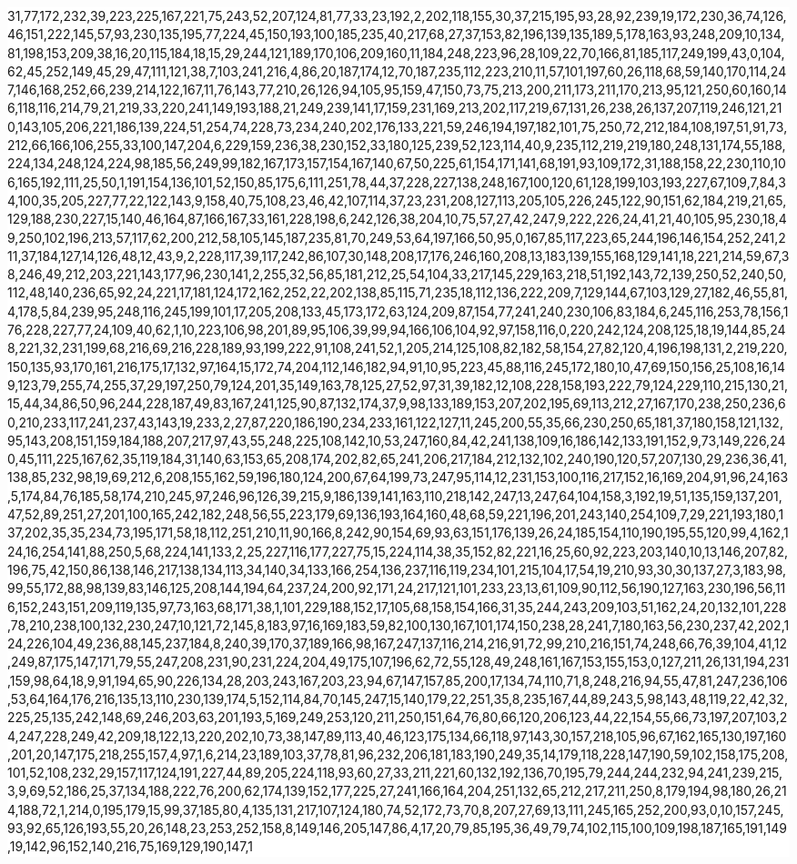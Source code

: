31,77,172,232,39,223,225,167,221,75,243,52,207,124,81,77,33,23,192,2,202,118,155,30,37,215,195,93,28,92,239,19,172,230,36,74,126,46,151,222,145,57,93,230,135,195,77,224,45,150,193,100,185,235,40,217,68,27,37,153,82,196,139,135,189,5,178,163,93,248,209,10,134,81,198,153,209,38,16,20,115,184,18,15,29,244,121,189,170,106,209,160,11,184,248,223,96,28,109,22,70,166,81,185,117,249,199,43,0,104,62,45,252,149,45,29,47,111,121,38,7,103,241,216,4,86,20,187,174,12,70,187,235,112,223,210,11,57,101,197,60,26,118,68,59,140,170,114,247,146,168,252,66,239,214,122,167,11,76,143,77,210,26,126,94,105,95,159,47,150,73,75,213,200,211,173,211,170,213,95,121,250,60,160,146,118,116,214,79,21,219,33,220,241,149,193,188,21,249,239,141,17,159,231,169,213,202,117,219,67,131,26,238,26,137,207,119,246,121,210,143,105,206,221,186,139,224,51,254,74,228,73,234,240,202,176,133,221,59,246,194,197,182,101,75,250,72,212,184,108,197,51,91,73,212,66,166,106,255,33,100,147,204,6,229,159,236,38,230,152,33,180,125,239,52,123,114,40,9,235,112,219,219,180,248,131,174,55,188,224,134,248,124,224,98,185,56,249,99,182,167,173,157,154,167,140,67,50,225,61,154,171,141,68,191,93,109,172,31,188,158,22,230,110,106,165,192,111,25,50,1,191,154,136,101,52,150,85,175,6,111,251,78,44,37,228,227,138,248,167,100,120,61,128,199,103,193,227,67,109,7,84,34,100,35,205,227,77,22,122,143,9,158,40,75,108,23,46,42,107,114,37,23,231,208,127,113,205,105,226,245,122,90,151,62,184,219,21,65,129,188,230,227,15,140,46,164,87,166,167,33,161,228,198,6,242,126,38,204,10,75,57,27,42,247,9,222,226,24,41,21,40,105,95,230,18,49,250,102,196,213,57,117,62,200,212,58,105,145,187,235,81,70,249,53,64,197,166,50,95,0,167,85,117,223,65,244,196,146,154,252,241,211,37,184,127,14,126,48,12,43,9,2,228,117,39,117,242,86,107,30,148,208,17,176,246,160,208,13,183,139,155,168,129,141,18,221,214,59,67,38,246,49,212,203,221,143,177,96,230,141,2,255,32,56,85,181,212,25,54,104,33,217,145,229,163,218,51,192,143,72,139,250,52,240,50,112,48,140,236,65,92,24,221,17,181,124,172,162,252,22,202,138,85,115,71,235,18,112,136,222,209,7,129,144,67,103,129,27,182,46,55,81,4,178,5,84,239,95,248,116,245,199,101,17,205,208,133,45,173,172,63,124,209,87,154,77,241,240,230,106,83,184,6,245,116,253,78,156,176,228,227,77,24,109,40,62,1,10,223,106,98,201,89,95,106,39,99,94,166,106,104,92,97,158,116,0,220,242,124,208,125,18,19,144,85,248,221,32,231,199,68,216,69,216,228,189,93,199,222,91,108,241,52,1,205,214,125,108,82,182,58,154,27,82,120,4,196,198,131,2,219,220,150,135,93,170,161,216,175,17,132,97,164,15,172,74,204,112,146,182,94,91,10,95,223,45,88,116,245,172,180,10,47,69,150,156,25,108,16,149,123,79,255,74,255,37,29,197,250,79,124,201,35,149,163,78,125,27,52,97,31,39,182,12,108,228,158,193,222,79,124,229,110,215,130,21,15,44,34,86,50,96,244,228,187,49,83,167,241,125,90,87,132,174,37,9,98,133,189,153,207,202,195,69,113,212,27,167,170,238,250,236,60,210,233,117,241,237,43,143,19,233,2,27,87,220,186,190,234,233,161,122,127,11,245,200,55,35,66,230,250,65,181,37,180,158,121,132,95,143,208,151,159,184,188,207,217,97,43,55,248,225,108,142,10,53,247,160,84,42,241,138,109,16,186,142,133,191,152,9,73,149,226,240,45,111,225,167,62,35,119,184,31,140,63,153,65,208,174,202,82,65,241,206,217,184,212,132,102,240,190,120,57,207,130,29,236,36,41,138,85,232,98,19,69,212,6,208,155,162,59,196,180,124,200,67,64,199,73,247,95,114,12,231,153,100,116,217,152,16,169,204,91,96,24,163,5,174,84,76,185,58,174,210,245,97,246,96,126,39,215,9,186,139,141,163,110,218,142,247,13,247,64,104,158,3,192,19,51,135,159,137,201,47,52,89,251,27,201,100,165,242,182,248,56,55,223,179,69,136,193,164,160,48,68,59,221,196,201,243,140,254,109,7,29,221,193,180,137,202,35,35,234,73,195,171,58,18,112,251,210,11,90,166,8,242,90,154,69,93,63,151,176,139,26,24,185,154,110,190,195,55,120,99,4,162,124,16,254,141,88,250,5,68,224,141,133,2,25,227,116,177,227,75,15,224,114,38,35,152,82,221,16,25,60,92,223,203,140,10,13,146,207,82,196,75,42,150,86,138,146,217,138,134,113,34,140,34,133,166,254,136,237,116,119,234,101,215,104,17,54,19,210,93,30,30,137,27,3,183,98,99,55,172,88,98,139,83,146,125,208,144,194,64,237,24,200,92,171,24,217,121,101,233,23,13,61,109,90,112,56,190,127,163,230,196,56,116,152,243,151,209,119,135,97,73,163,68,171,38,1,101,229,188,152,17,105,68,158,154,166,31,35,244,243,209,103,51,162,24,20,132,101,228,78,210,238,100,132,230,247,10,121,72,145,8,183,97,16,169,183,59,82,100,130,167,101,174,150,238,28,241,7,180,163,56,230,237,42,202,124,226,104,49,236,88,145,237,184,8,240,39,170,37,189,166,98,167,247,137,116,214,216,91,72,99,210,216,151,74,248,66,76,39,104,41,12,249,87,175,147,171,79,55,247,208,231,90,231,224,204,49,175,107,196,62,72,55,128,49,248,161,167,153,155,153,0,127,211,26,131,194,231,159,98,64,18,9,91,194,65,90,226,134,28,203,243,167,203,23,94,67,147,157,85,200,17,134,74,110,71,8,248,216,94,55,47,81,247,236,106,53,64,164,176,216,135,13,110,230,139,174,5,152,114,84,70,145,247,15,140,179,22,251,35,8,235,167,44,89,243,5,98,143,48,119,22,42,32,225,25,135,242,148,69,246,203,63,201,193,5,169,249,253,120,211,250,151,64,76,80,66,120,206,123,44,22,154,55,66,73,197,207,103,24,247,228,249,42,209,18,122,13,220,202,10,73,38,147,89,113,40,46,123,175,134,66,118,97,143,30,157,218,105,96,67,162,165,130,197,160,201,20,147,175,218,255,157,4,97,1,6,214,23,189,103,37,78,81,96,232,206,181,183,190,249,35,14,179,118,228,147,190,59,102,158,175,208,101,52,108,232,29,157,117,124,191,227,44,89,205,224,118,93,60,27,33,211,221,60,132,192,136,70,195,79,244,244,232,94,241,239,215,3,9,69,52,186,25,37,134,188,222,76,200,62,174,139,152,177,225,27,241,166,164,204,251,132,65,212,217,211,250,8,179,194,98,180,26,214,188,72,1,214,0,195,179,15,99,37,185,80,4,135,131,217,107,124,180,74,52,172,73,70,8,207,27,69,13,111,245,165,252,200,93,0,10,157,245,93,92,65,126,193,55,20,26,148,23,253,252,158,8,149,146,205,147,86,4,17,20,79,85,195,36,49,79,74,102,115,100,109,198,187,165,191,149,19,142,96,152,140,216,75,169,129,190,147,1